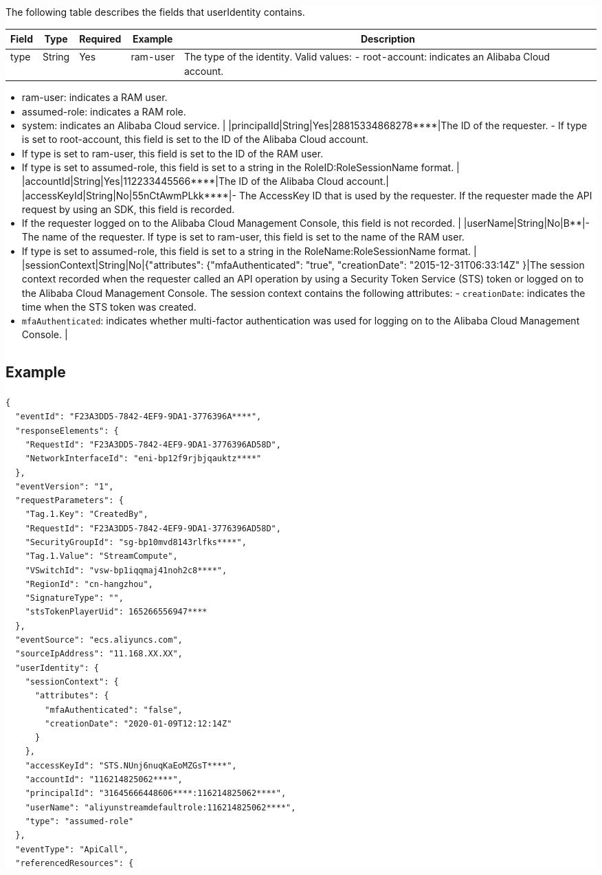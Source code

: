 The following table describes the fields that userIdentity contains.

|Field|Type|Required|Example|Description|
|-----|----|--------|-------|-----------|
|type|String|Yes|ram-user|The type of the identity. Valid values: -   root-account: indicates an Alibaba Cloud account.
-   ram-user: indicates a RAM user.
-   assumed-role: indicates a RAM role.
-   system: indicates an Alibaba Cloud service. |
|principalId|String|Yes|28815334868278\*\*\*\*|The ID of the requester. -   If type is set to root-account, this field is set to the ID of the Alibaba Cloud account.
-   If type is set to ram-user, this field is set to the ID of the RAM user.
-   If type is set to assumed-role, this field is set to a string in the RoleID:RoleSessionName format. |
|accountId|String|Yes|112233445566\*\*\*\*|The ID of the Alibaba Cloud account.|
|accessKeyId|String|No|55nCtAwmPLkk\*\*\*\*|-   The AccessKey ID that is used by the requester. If the requester made the API request by using an SDK, this field is recorded.
-   If the requester logged on to the Alibaba Cloud Management Console, this field is not recorded. |
|userName|String|No|B\*\*|-   The name of the requester. If type is set to ram-user, this field is set to the name of the RAM user.
-   If type is set to assumed-role, this field is set to a string in the RoleName:RoleSessionName format. |
|sessionContext|String|No|\{"attributes": \{"mfaAuthenticated": "true", "creationDate": "2015-12-31T06:33:14Z" \}|The session context recorded when the requester called an API operation by using a Security Token Service \(STS\) token or logged on to the Alibaba Cloud Management Console. The session context contains the following attributes: -   `creationDate`: indicates the time when the STS token was created.
-   `mfaAuthenticated`: indicates whether multi-factor authentication was used for logging on to the Alibaba Cloud Management Console. |

## Example

```
{
  "eventId": "F23A3DD5-7842-4EF9-9DA1-3776396A****",
  "responseElements": {
    "RequestId": "F23A3DD5-7842-4EF9-9DA1-3776396AD58D",
    "NetworkInterfaceId": "eni-bp12f9rjbjqauktz****"
  },
  "eventVersion": "1",
  "requestParameters": {
    "Tag.1.Key": "CreatedBy",
    "RequestId": "F23A3DD5-7842-4EF9-9DA1-3776396AD58D",
    "SecurityGroupId": "sg-bp10mvd8143rlfks****",
    "Tag.1.Value": "StreamCompute",
    "VSwitchId": "vsw-bp1iqqmaj41noh2c8****",
    "RegionId": "cn-hangzhou",
    "SignatureType": "",
    "stsTokenPlayerUid": 165266556947****
  },
  "eventSource": "ecs.aliyuncs.com",
  "sourceIpAddress": "11.168.XX.XX",
  "userIdentity": {
    "sessionContext": {
      "attributes": {
        "mfaAuthenticated": "false",
        "creationDate": "2020-01-09T12:12:14Z"
      }
    },
    "accessKeyId": "STS.NUnj6nuqKaEoMZGsT****",
    "accountId": "116214825062****",
    "principalId": "31645666448606****:116214825062****",
    "userName": "aliyunstreamdefaultrole:116214825062****",
    "type": "assumed-role"
  },
  "eventType": "ApiCall",
  "referencedResources": {
```